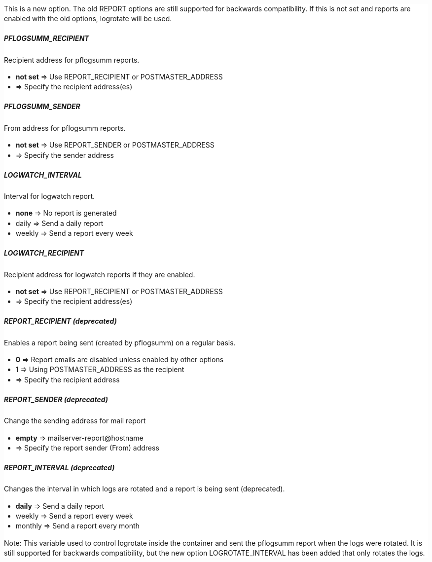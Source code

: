 This is a new option. The old REPORT options are still supported for backwards compatibility.
If this is not set and reports are enabled with the old options, logrotate will be used.

##### PFLOGSUMM_RECIPIENT

Recipient address for pflogsumm reports.

- **not set** => Use REPORT_RECIPIENT or POSTMASTER_ADDRESS
- => Specify the recipient address(es)

##### PFLOGSUMM_SENDER

From address for pflogsumm reports.

- **not set** => Use REPORT_SENDER or POSTMASTER_ADDRESS
- => Specify the sender address

##### LOGWATCH_INTERVAL

Interval for logwatch report.

- **none** => No report is generated
- daily => Send a daily report
- weekly => Send a report every week

##### LOGWATCH_RECIPIENT

Recipient address for logwatch reports if they are enabled.

- **not set** => Use REPORT_RECIPIENT or POSTMASTER_ADDRESS
- => Specify the recipient address(es)

##### REPORT_RECIPIENT (deprecated)

Enables a report being sent (created by pflogsumm) on a regular basis.

- **0** => Report emails are disabled unless enabled by other options
- 1 => Using POSTMASTER_ADDRESS as the recipient
- => Specify the recipient address

##### REPORT_SENDER (deprecated)

Change the sending address for mail report

- **empty** => mailserver-report@hostname
- => Specify the report sender (From) address

##### REPORT_INTERVAL (deprecated)

Changes the interval in which logs are rotated and a report is being sent (deprecated).

- **daily** => Send a daily report
- weekly => Send a report every week
- monthly => Send a report every month

Note: This variable used to control logrotate inside the container and sent the pflogsumm report when the logs were rotated.
It is still supported for backwards compatibility, but the new option LOGROTATE_INTERVAL has been added that only rotates
the logs.

